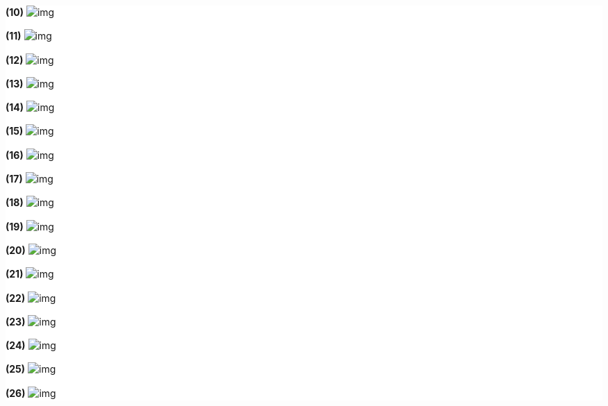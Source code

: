 **(10)**
![img](_static/media/TurboPi/TurboPi-assemble/TurboPi-assemble10.png)

**(11)**
![img](_static/media/TurboPi/TurboPi-assemble/TurboPi-assemble11.png)

**(12)**
![img](_static/media/TurboPi/TurboPi-assemble/TurboPi-assemble12.png)

**(13)**
![img](_static/media/TurboPi/TurboPi-assemble/TurboPi-assemble13.png)

**(14)**
![img](_static/media/TurboPi/TurboPi-assemble/TurboPi-assemble14.png)

**(15)**
![img](_static/media/TurboPi/TurboPi-assemble/TurboPi-assemble15.png)

**(16)**
![img](_static/media/TurboPi/TurboPi-assemble/TurboPi-assemble16.png)

**(17)**
![img](_static/media/TurboPi/TurboPi-assemble/TurboPi-assemble17.png)

**(18)**
![img](_static/media/TurboPi/TurboPi-assemble/TurboPi-assemble18.png)

**(19)**
![img](_static/media/TurboPi/TurboPi-assemble/TurboPi-assemble19.png)

**(20)**
![img](_static/media/TurboPi/TurboPi-assemble/TurboPi-assemble20.png)

**(21)**
![img](_static/media/TurboPi/TurboPi-assemble/TurboPi-assemble21.png)

**(22)**
![img](_static/media/TurboPi/TurboPi-assemble/TurboPi-assemble22.png)

**(23)**
![img](_static/media/TurboPi/TurboPi-assemble/TurboPi-assemble23.png)

**(24)**
![img](_static/media/TurboPi/TurboPi-assemble/TurboPi-assemble24.png)

**(25)**
![img](_static/media/TurboPi/TurboPi-assemble/TurboPi-assemble25.png)

**(26)**
![img](_static/media/TurboPi/TurboPi-assemble/TurboPi-assemble26.png)

